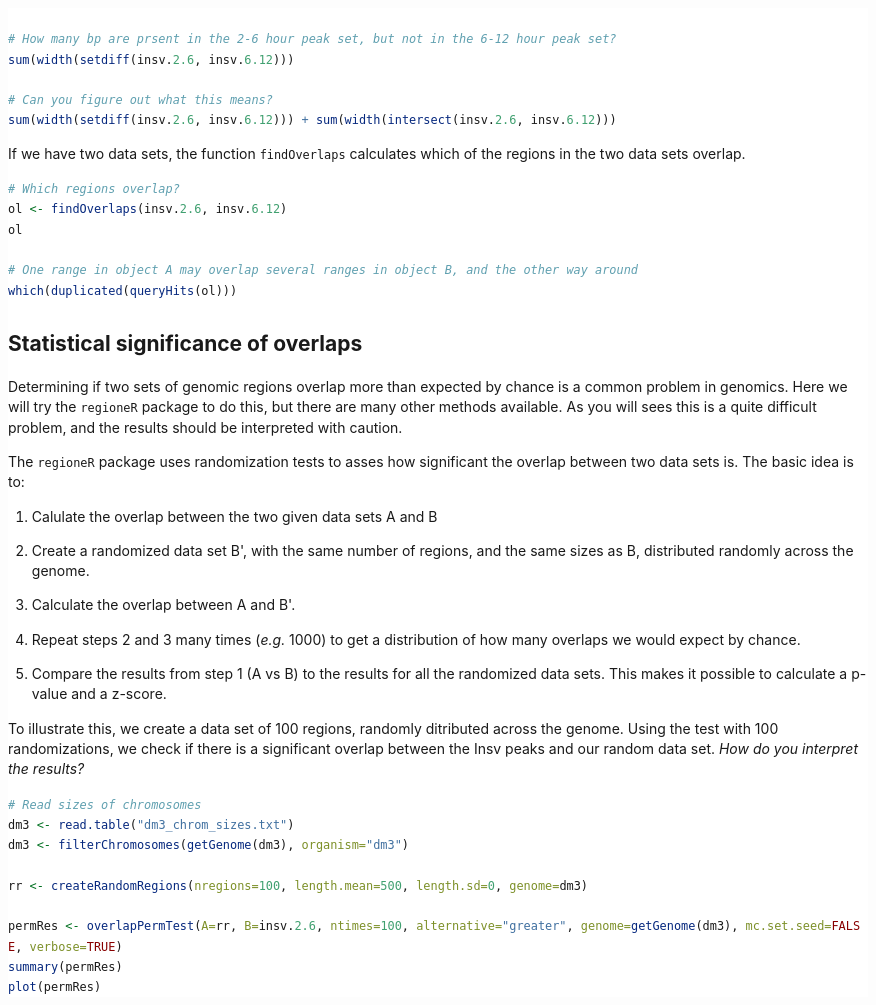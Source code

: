 ```R

# How many bp are prsent in the 2-6 hour peak set, but not in the 6-12 hour peak set?
sum(width(setdiff(insv.2.6, insv.6.12)))

# Can you figure out what this means?
sum(width(setdiff(insv.2.6, insv.6.12))) + sum(width(intersect(insv.2.6, insv.6.12)))
```

If we have two data sets, the function `findOverlaps` calculates which of the regions in the two data sets overlap.

```R
# Which regions overlap?
ol <- findOverlaps(insv.2.6, insv.6.12)
ol

# One range in object A may overlap several ranges in object B, and the other way around
which(duplicated(queryHits(ol)))
```

## Statistical significance of overlaps

Determining if two sets of genomic regions overlap more than expected by chance is a common problem in genomics. Here we will try the `regioneR` package to do this, but there are many other methods available. As you will sees this is a quite difficult problem, and the results should be interpreted with caution.

The `regioneR` package uses randomization tests to asses how significant the overlap between two data sets is. The basic idea is to:

1. Calulate the overlap between the two given data sets A and B

2. Create a randomized data set B', with the same number of regions, and the same sizes as B, distributed randomly across the genome.

3. Calculate the overlap between A and B'.

4. Repeat steps 2 and 3 many times (*e.g.* 1000) to get a distribution of how many overlaps we would expect by chance.

5. Compare the results from step 1 (A vs B) to the results for all the randomized data sets. This makes it possible to calculate a p-value and a z-score. 

To illustrate this, we create a data set of 100 regions, randomly ditributed across the genome. Using the test with 100 randomizations, we check if there is a significant overlap between the Insv peaks and our random data set. *How do you interpret the results?*


```R
# Read sizes of chromosomes
dm3 <- read.table("dm3_chrom_sizes.txt")
dm3 <- filterChromosomes(getGenome(dm3), organism="dm3")

rr <- createRandomRegions(nregions=100, length.mean=500, length.sd=0, genome=dm3)

permRes <- overlapPermTest(A=rr, B=insv.2.6, ntimes=100, alternative="greater", genome=getGenome(dm3), mc.set.seed=FALSE, verbose=TRUE)
summary(permRes)
plot(permRes)
```
